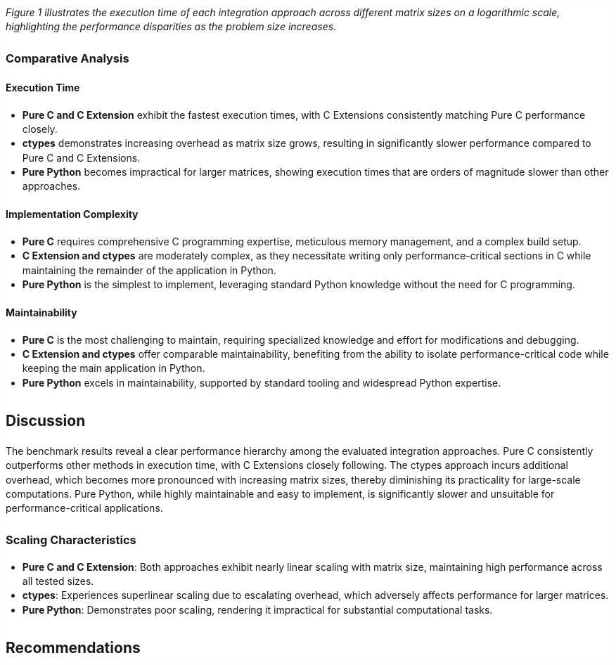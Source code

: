 *Figure 1 illustrates the execution time of each integration approach across different matrix sizes on a logarithmic scale, highlighting the performance disparities as the problem size increases.*

### Comparative Analysis

#### Execution Time

- **Pure C and C Extension** exhibit the fastest execution times, with C Extensions consistently matching Pure C performance closely.
- **ctypes** demonstrates increasing overhead as matrix size grows, resulting in significantly slower performance compared to Pure C and C Extensions.
- **Pure Python** becomes impractical for larger matrices, showing execution times that are orders of magnitude slower than other approaches.

#### Implementation Complexity

- **Pure C** requires comprehensive C programming expertise, meticulous memory management, and a complex build setup.
- **C Extension and ctypes** are moderately complex, as they necessitate writing only performance-critical sections in C while maintaining the remainder of the application in Python.
- **Pure Python** is the simplest to implement, leveraging standard Python knowledge without the need for C programming.

#### Maintainability

- **Pure C** is the most challenging to maintain, requiring specialized knowledge and effort for modifications and debugging.
- **C Extension and ctypes** offer comparable maintainability, benefiting from the ability to isolate performance-critical code while keeping the main application in Python.
- **Pure Python** excels in maintainability, supported by standard tooling and widespread Python expertise.

## Discussion

The benchmark results reveal a clear performance hierarchy among the evaluated integration approaches. Pure C consistently outperforms other methods in execution time, with C Extensions closely following. The ctypes approach incurs additional overhead, which becomes more pronounced with increasing matrix sizes, thereby diminishing its practicality for large-scale computations. Pure Python, while highly maintainable and easy to implement, is significantly slower and unsuitable for performance-critical applications.

### Scaling Characteristics

- **Pure C and C Extension**: Both approaches exhibit nearly linear scaling with matrix size, maintaining high performance across all tested sizes.
- **ctypes**: Experiences superlinear scaling due to escalating overhead, which adversely affects performance for larger matrices.
- **Pure Python**: Demonstrates poor scaling, rendering it impractical for substantial computational tasks.

## Recommendations
